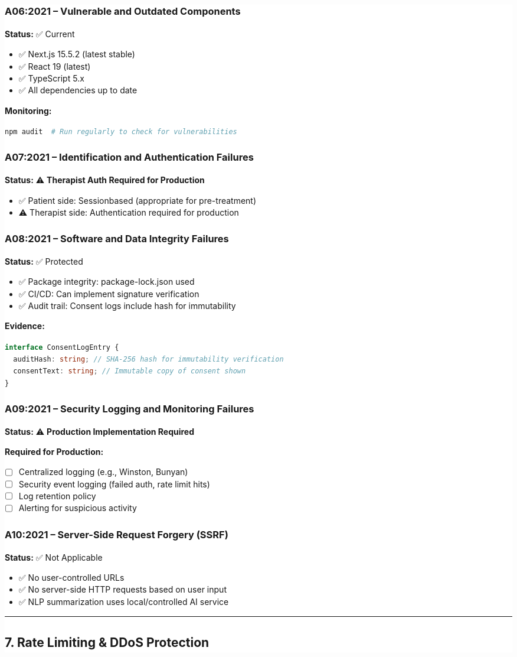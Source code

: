 ### A06:2021 – Vulnerable and Outdated Components
**Status:** ✅ Current

- ✅ Next.js 15.5.2 (latest stable)
- ✅ React 19 (latest)
- ✅ TypeScript 5.x
- ✅ All dependencies up to date

**Monitoring:**
```bash
npm audit  # Run regularly to check for vulnerabilities
```

### A07:2021 – Identification and Authentication Failures
**Status:** ⚠️ **Therapist Auth Required for Production**

- ✅ Patient side: Sessionbased (appropriate for pre-treatment)
- ⚠️ Therapist side: Authentication required for production

### A08:2021 – Software and Data Integrity Failures
**Status:** ✅ Protected

- ✅ Package integrity: package-lock.json used
- ✅ CI/CD: Can implement signature verification
- ✅ Audit trail: Consent logs include hash for immutability

**Evidence:**
```typescript
interface ConsentLogEntry {
  auditHash: string; // SHA-256 hash for immutability verification
  consentText: string; // Immutable copy of consent shown
}
```

### A09:2021 – Security Logging and Monitoring Failures
**Status:** ⚠️ **Production Implementation Required**

**Required for Production:**
- [ ] Centralized logging (e.g., Winston, Bunyan)
- [ ] Security event logging (failed auth, rate limit hits)
- [ ] Log retention policy
- [ ] Alerting for suspicious activity

### A10:2021 – Server-Side Request Forgery (SSRF)
**Status:** ✅ Not Applicable

- ✅ No user-controlled URLs
- ✅ No server-side HTTP requests based on user input
- ✅ NLP summarization uses local/controlled AI service

---

## 7. Rate Limiting & DDoS Protection
